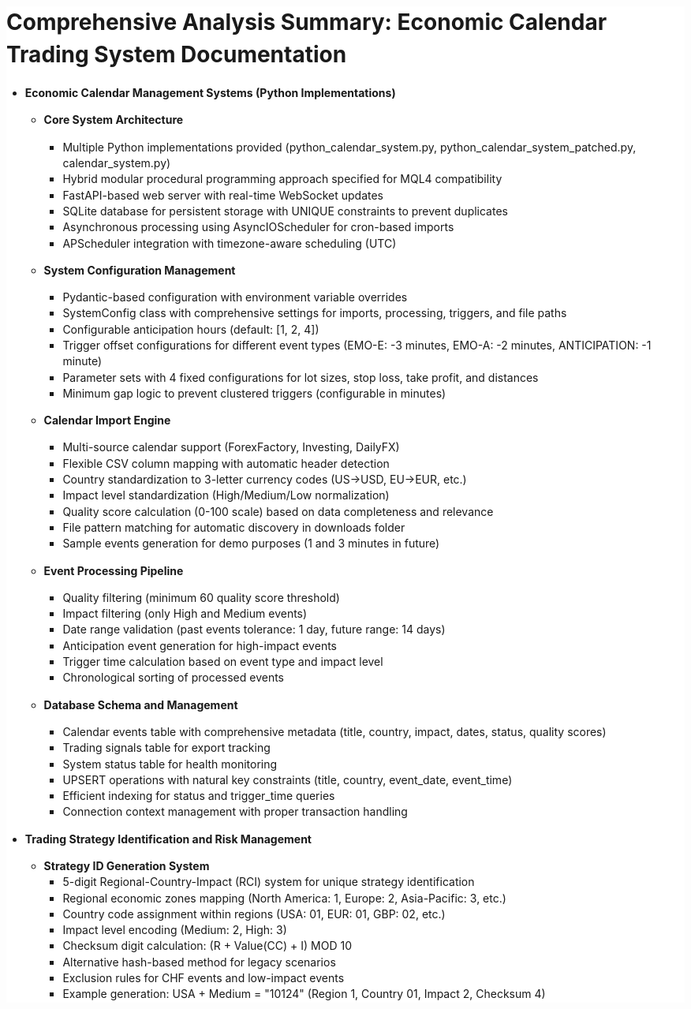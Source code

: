 # Comprehensive Analysis Summary: Economic Calendar Trading System Documentation

- **Economic Calendar Management Systems (Python Implementations)**
  - **Core System Architecture**
    - Multiple Python implementations provided (python_calendar_system.py, python_calendar_system_patched.py, calendar_system.py)
    - Hybrid modular procedural programming approach specified for MQL4 compatibility
    - FastAPI-based web server with real-time WebSocket updates
    - SQLite database for persistent storage with UNIQUE constraints to prevent duplicates
    - Asynchronous processing using AsyncIOScheduler for cron-based imports
    - APScheduler integration with timezone-aware scheduling (UTC)
    
  - **System Configuration Management**
    - Pydantic-based configuration with environment variable overrides
    - SystemConfig class with comprehensive settings for imports, processing, triggers, and file paths
    - Configurable anticipation hours (default: [1, 2, 4])
    - Trigger offset configurations for different event types (EMO-E: -3 minutes, EMO-A: -2 minutes, ANTICIPATION: -1 minute)
    - Parameter sets with 4 fixed configurations for lot sizes, stop loss, take profit, and distances
    - Minimum gap logic to prevent clustered triggers (configurable in minutes)
    
  - **Calendar Import Engine**
    - Multi-source calendar support (ForexFactory, Investing, DailyFX)
    - Flexible CSV column mapping with automatic header detection
    - Country standardization to 3-letter currency codes (US→USD, EU→EUR, etc.)
    - Impact level standardization (High/Medium/Low normalization)
    - Quality score calculation (0-100 scale) based on data completeness and relevance
    - File pattern matching for automatic discovery in downloads folder
    - Sample events generation for demo purposes (1 and 3 minutes in future)
    
  - **Event Processing Pipeline**
    - Quality filtering (minimum 60 quality score threshold)
    - Impact filtering (only High and Medium events)
    - Date range validation (past events tolerance: 1 day, future range: 14 days)
    - Anticipation event generation for high-impact events
    - Trigger time calculation based on event type and impact level
    - Chronological sorting of processed events
    
  - **Database Schema and Management**
    - Calendar events table with comprehensive metadata (title, country, impact, dates, status, quality scores)
    - Trading signals table for export tracking
    - System status table for health monitoring
    - UPSERT operations with natural key constraints (title, country, event_date, event_time)
    - Efficient indexing for status and trigger_time queries
    - Connection context management with proper transaction handling

- **Trading Strategy Identification and Risk Management**
  - **Strategy ID Generation System**
    - 5-digit Regional-Country-Impact (RCI) system for unique strategy identification
    - Regional economic zones mapping (North America: 1, Europe: 2, Asia-Pacific: 3, etc.)
    - Country code assignment within regions (USA: 01, EUR: 01, GBP: 02, etc.)
    - Impact level encoding (Medium: 2, High: 3)
    - Checksum digit calculation: (R + Value(CC) + I) MOD 10
    - Alternative hash-based method for legacy scenarios
    - Exclusion rules for CHF events and low-impact events
    - Example generation: USA + Medium = "10124" (Region 1, Country 01, Impact 2, Checksum 4)
    
